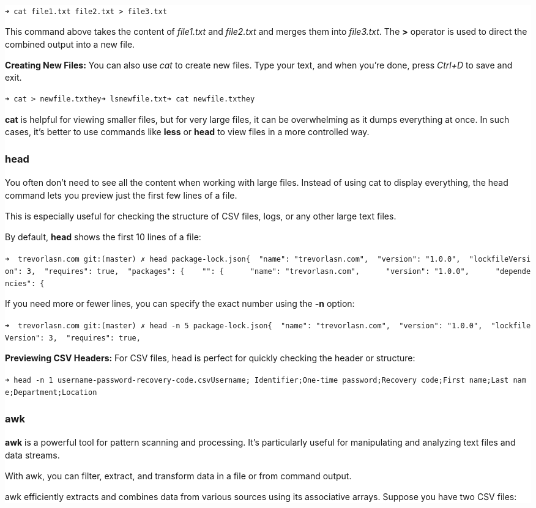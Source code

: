 ```
➜ cat file1.txt file2.txt > file3.txt
```

This command above takes the content of _file1.txt_ and _file2.txt_ and merges them into _file3.txt_. The **\>** operator is used to direct the combined output into a new file.

**Creating New Files:** You can also use _cat_ to create new files. Type your text, and when you’re done, press _Ctrl+D_ to save and exit.

```
➜ cat > newfile.txthey➜ lsnewfile.txt➜ cat newfile.txthey
```

**cat** is helpful for viewing smaller files, but for very large files, it can be overwhelming as it dumps everything at once. In such cases, it’s better to use commands like **less** or **head** to view files in a more controlled way.

### **head**

You often don’t need to see all the content when working with large files. Instead of using cat to display everything, the head command lets you preview just the first few lines of a file.

This is especially useful for checking the structure of CSV files, logs, or any other large text files.

By default, **head** shows the first 10 lines of a file:

```
➜  trevorlasn.com git:(master) ✗ head package-lock.json{  "name": "trevorlasn.com",  "version": "1.0.0",  "lockfileVersion": 3,  "requires": true,  "packages": {    "": {      "name": "trevorlasn.com",      "version": "1.0.0",      "dependencies": {
```

If you need more or fewer lines, you can specify the exact number using the **\-n** option:

```
➜  trevorlasn.com git:(master) ✗ head -n 5 package-lock.json{  "name": "trevorlasn.com",  "version": "1.0.0",  "lockfileVersion": 3,  "requires": true,
```

**Previewing CSV Headers:** For CSV files, head is perfect for quickly checking the header or structure:

```
➜ head -n 1 username-password-recovery-code.csvUsername; Identifier;One-time password;Recovery code;First name;Last name;Department;Location
```

  

### **awk**

**awk** is a powerful tool for pattern scanning and processing. It’s particularly useful for manipulating and analyzing text files and data streams.

With awk, you can filter, extract, and transform data in a file or from command output.

awk efficiently extracts and combines data from various sources using its associative arrays. Suppose you have two CSV files:
